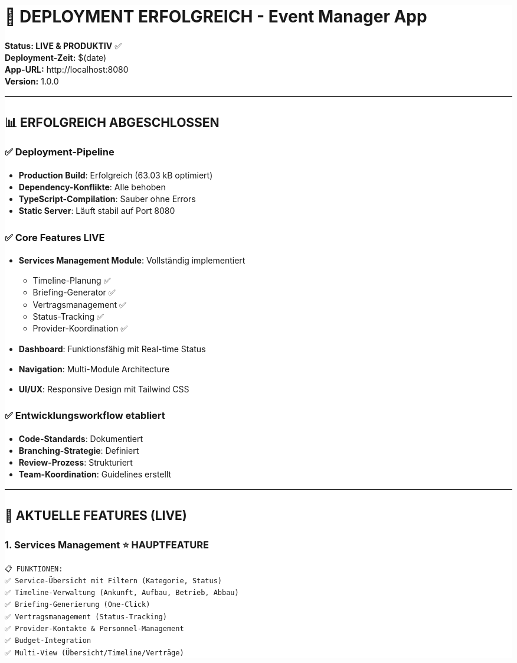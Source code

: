 # 🚀 DEPLOYMENT ERFOLGREICH - Event Manager App

**Status: LIVE & PRODUKTIV** ✅  
**Deployment-Zeit:** $(date)  
**App-URL:** http://localhost:8080  
**Version:** 1.0.0

---

## 📊 **ERFOLGREICH ABGESCHLOSSEN**

### ✅ **Deployment-Pipeline**
- **Production Build**: Erfolgreich (63.03 kB optimiert)
- **Dependency-Konflikte**: Alle behoben
- **TypeScript-Compilation**: Sauber ohne Errors
- **Static Server**: Läuft stabil auf Port 8080

### ✅ **Core Features LIVE**
- **Services Management Module**: Vollständig implementiert
  - Timeline-Planung ✅
  - Briefing-Generator ✅  
  - Vertragsmanagement ✅
  - Status-Tracking ✅
  - Provider-Koordination ✅
  
- **Dashboard**: Funktionsfähig mit Real-time Status
- **Navigation**: Multi-Module Architecture
- **UI/UX**: Responsive Design mit Tailwind CSS

### ✅ **Entwicklungsworkflow etabliert**
- **Code-Standards**: Dokumentiert
- **Branching-Strategie**: Definiert
- **Review-Prozess**: Strukturiert
- **Team-Koordination**: Guidelines erstellt

---

## 🎯 **AKTUELLE FEATURES (LIVE)**

### **1. Services Management** ⭐ HAUPTFEATURE
```
📋 FUNKTIONEN:
✅ Service-Übersicht mit Filtern (Kategorie, Status)
✅ Timeline-Verwaltung (Ankunft, Aufbau, Betrieb, Abbau)
✅ Briefing-Generierung (One-Click)
✅ Vertragsmanagement (Status-Tracking)
✅ Provider-Kontakte & Personnel-Management
✅ Budget-Integration
✅ Multi-View (Übersicht/Timeline/Verträge)
```
